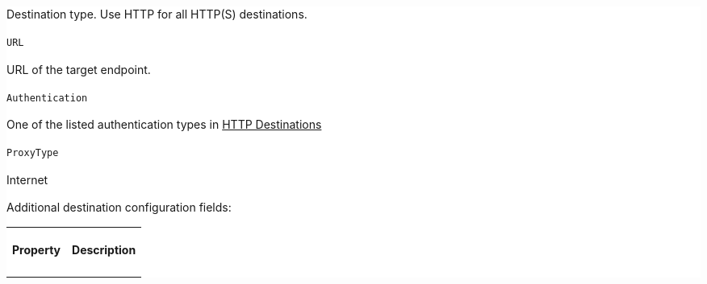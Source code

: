 Destination type. Use HTTP for all HTTP\(S\) destinations.

</td>
</tr>
<tr>
<td valign="top">

`URL`

</td>
<td valign="top">

URL of the target endpoint.

</td>
</tr>
<tr>
<td valign="top">

`Authentication`

</td>
<td valign="top">

One of the listed authentication types in [HTTP Destinations](http-destinations-42a0e6b.md#loio42a0e6b966924f2e902090bdf435e1b2__config)

</td>
</tr>
<tr>
<td valign="top">

`ProxyType`

</td>
<td valign="top">

Internet

</td>
</tr>
</table>

Additional destination configuration fields:


<table>
<tr>
<th valign="top">

Property

</th>
<th valign="top">

Description

</th>
</tr>
<tr>
<td valign="top">
